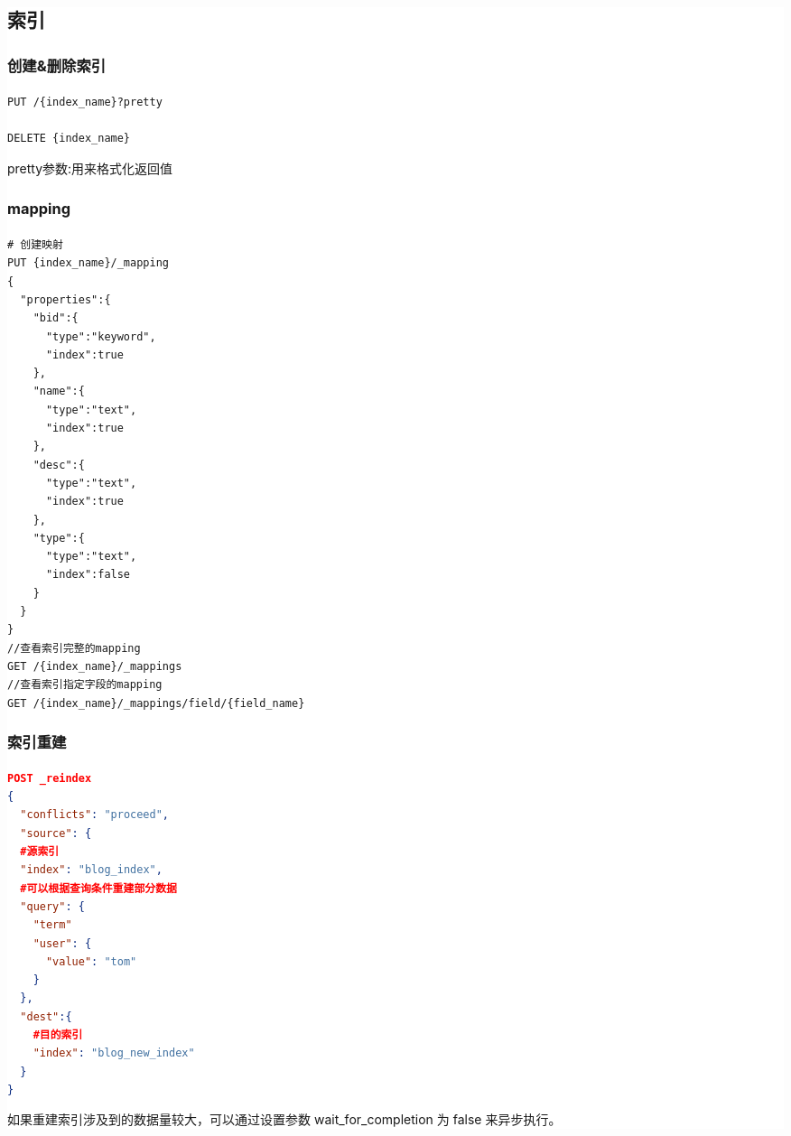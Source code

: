## 索引
### 创建&删除索引
```
PUT /{index_name}?pretty

DELETE {index_name}
```
pretty参数:用来格式化返回值

### mapping
```
# 创建映射
PUT {index_name}/_mapping
{
  "properties":{
    "bid":{
      "type":"keyword",
      "index":true
    },
    "name":{
      "type":"text",
      "index":true
    },
    "desc":{
      "type":"text",
      "index":true
    },
    "type":{
      "type":"text",
      "index":false
    }
  }
}
//查看索引完整的mapping
GET /{index_name}/_mappings
//查看索引指定字段的mapping
GET /{index_name}/_mappings/field/{field_name}
```

### 索引重建
```json
POST _reindex
{
  "conflicts": "proceed",
  "source": {
  #源索引
  "index": "blog_index",
  #可以根据查询条件重建部分数据
  "query": {
    "term"
    "user": {
      "value": "tom"
    }
  },
  "dest":{
    #目的索引
    "index": "blog_new_index"
  }
}
```
如果重建索引涉及到的数据量较大，可以通过设置参数 wait_for_completion 为 false 来异步执行。
